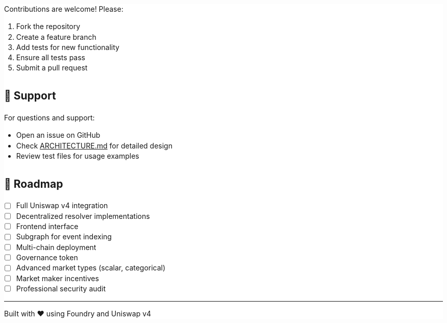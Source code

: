 Contributions are welcome! Please:

1. Fork the repository
2. Create a feature branch
3. Add tests for new functionality
4. Ensure all tests pass
5. Submit a pull request

## 📧 Support

For questions and support:
- Open an issue on GitHub
- Check [ARCHITECTURE.md](./ARCHITECTURE.md) for detailed design
- Review test files for usage examples

## 🎯 Roadmap

- [ ] Full Uniswap v4 integration
- [ ] Decentralized resolver implementations
- [ ] Frontend interface
- [ ] Subgraph for event indexing
- [ ] Multi-chain deployment
- [ ] Governance token
- [ ] Advanced market types (scalar, categorical)
- [ ] Market maker incentives
- [ ] Professional security audit

---

Built with ❤️ using Foundry and Uniswap v4

